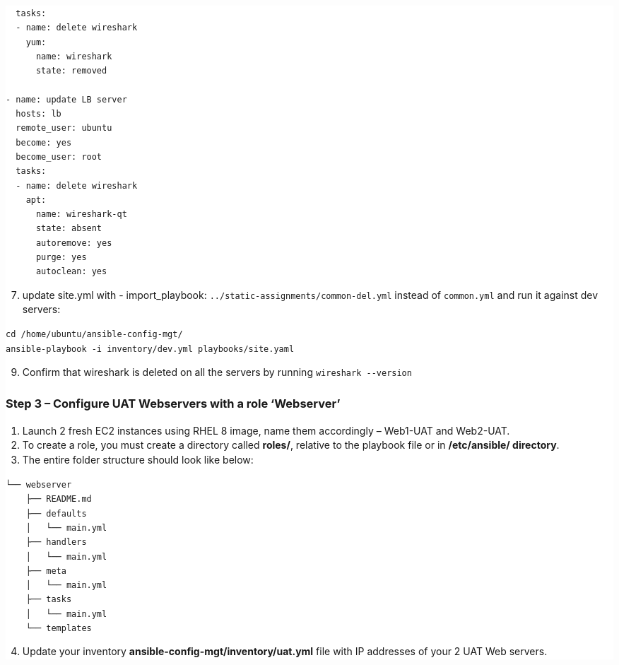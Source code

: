 ```
  tasks:
  - name: delete wireshark
    yum:
      name: wireshark
      state: removed

- name: update LB server
  hosts: lb
  remote_user: ubuntu
  become: yes
  become_user: root
  tasks:
  - name: delete wireshark
    apt:
      name: wireshark-qt
      state: absent
      autoremove: yes
      purge: yes
      autoclean: yes
```
7. update site.yml with - import_playbook: `../static-assignments/common-del.yml` instead of `common.yml` and run it against dev servers:
```
cd /home/ubuntu/ansible-config-mgt/
ansible-playbook -i inventory/dev.yml playbooks/site.yaml
```


9. Confirm that wireshark is deleted on all the servers by running `wireshark --version`


### Step 3 – Configure UAT Webservers with a role ‘Webserver’
1. Launch 2 fresh EC2 instances using RHEL 8 image, name them accordingly – Web1-UAT and Web2-UAT.
2. To create a role, you must create a directory called **roles/**, relative to the playbook file or in **/etc/ansible/ directory**.
3. The entire folder structure should look like below:
```
└── webserver
    ├── README.md
    ├── defaults
    │   └── main.yml
    ├── handlers
    │   └── main.yml
    ├── meta
    │   └── main.yml
    ├── tasks
    │   └── main.yml
    └── templates
```
4. Update your inventory **ansible-config-mgt/inventory/uat.yml** file with IP addresses of your 2 UAT Web servers.
